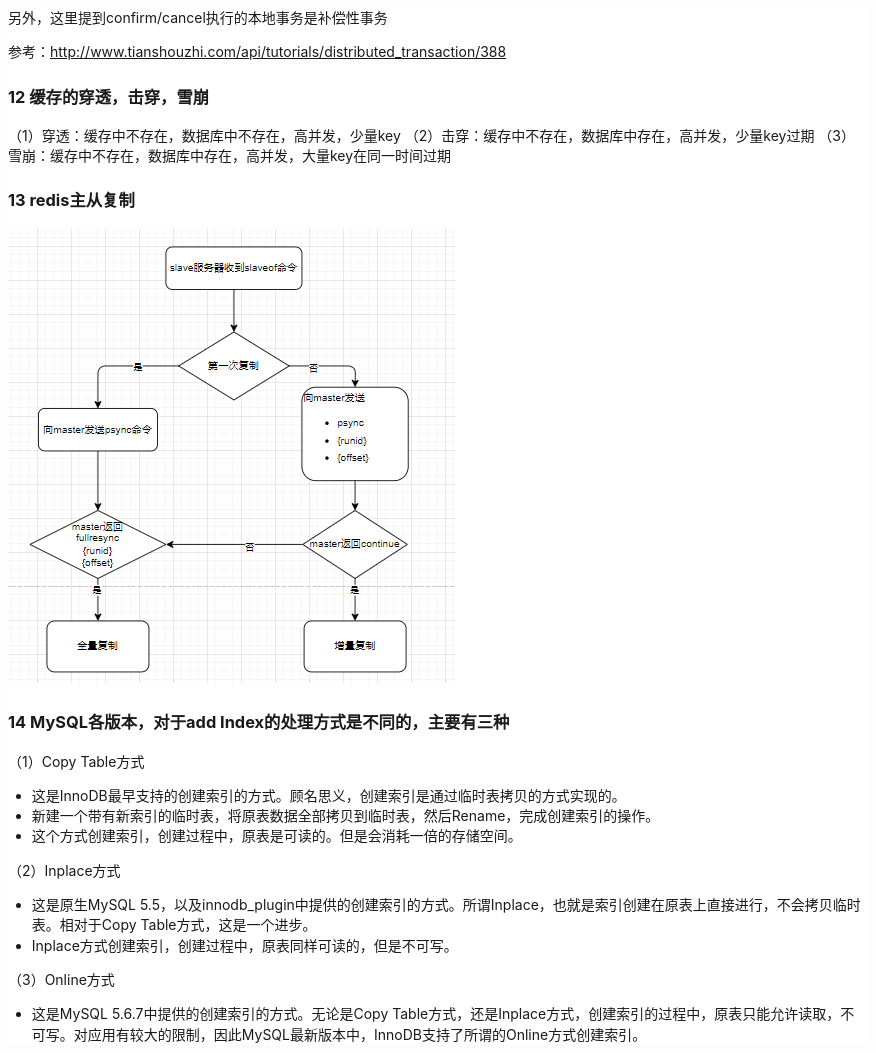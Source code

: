 另外，这里提到confirm/cancel执行的本地事务是补偿性事务

参考：<http://www.tianshouzhi.com/api/tutorials/distributed_transaction/388>

### 12 缓存的穿透，击穿，雪崩

（1）穿透：缓存中不存在，数据库中不存在，高并发，少量key
（2）击穿：缓存中不存在，数据库中存在，高并发，少量key过期
（3）雪崩：缓存中不存在，数据库中存在，高并发，大量key在同一时间过期

### 13 redis主从复制

![redis主从复制](assets/img_14_redis主从复制.png)

### 14 MySQL各版本，对于add Index的处理方式是不同的，主要有三种

（1）Copy Table方式

* 这是InnoDB最早支持的创建索引的方式。顾名思义，创建索引是通过临时表拷贝的方式实现的。
* 新建一个带有新索引的临时表，将原表数据全部拷贝到临时表，然后Rename，完成创建索引的操作。
* 这个方式创建索引，创建过程中，原表是可读的。但是会消耗一倍的存储空间。

（2）Inplace方式

* 这是原生MySQL 5.5，以及innodb_plugin中提供的创建索引的方式。所谓Inplace，也就是索引创建在原表上直接进行，不会拷贝临时表。相对于Copy Table方式，这是一个进步。
* Inplace方式创建索引，创建过程中，原表同样可读的，但是不可写。

（3）Online方式

* 这是MySQL 5.6.7中提供的创建索引的方式。无论是Copy Table方式，还是Inplace方式，创建索引的过程中，原表只能允许读取，不可写。对应用有较大的限制，因此MySQL最新版本中，InnoDB支持了所谓的Online方式创建索引。
